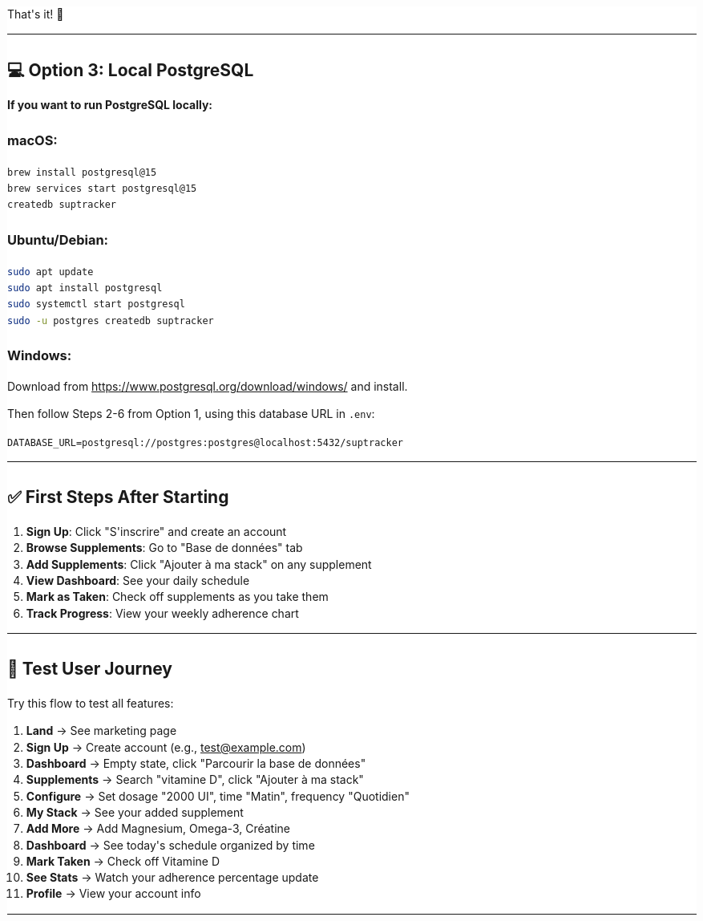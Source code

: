 That's it! 🚀

---

## 💻 Option 3: Local PostgreSQL

**If you want to run PostgreSQL locally:**

### macOS:
```bash
brew install postgresql@15
brew services start postgresql@15
createdb suptracker
```

### Ubuntu/Debian:
```bash
sudo apt update
sudo apt install postgresql
sudo systemctl start postgresql
sudo -u postgres createdb suptracker
```

### Windows:
Download from https://www.postgresql.org/download/windows/ and install.

Then follow Steps 2-6 from Option 1, using this database URL in `.env`:
```env
DATABASE_URL=postgresql://postgres:postgres@localhost:5432/suptracker
```

---

## ✅ First Steps After Starting

1. **Sign Up**: Click "S'inscrire" and create an account
2. **Browse Supplements**: Go to "Base de données" tab
3. **Add Supplements**: Click "Ajouter à ma stack" on any supplement
4. **View Dashboard**: See your daily schedule
5. **Mark as Taken**: Check off supplements as you take them
6. **Track Progress**: View your weekly adherence chart

---

## 🎨 Test User Journey

Try this flow to test all features:

1. **Land** → See marketing page
2. **Sign Up** → Create account (e.g., test@example.com)
3. **Dashboard** → Empty state, click "Parcourir la base de données"
4. **Supplements** → Search "vitamine D", click "Ajouter à ma stack"
5. **Configure** → Set dosage "2000 UI", time "Matin", frequency "Quotidien"
6. **My Stack** → See your added supplement
7. **Add More** → Add Magnesium, Omega-3, Créatine
8. **Dashboard** → See today's schedule organized by time
9. **Mark Taken** → Check off Vitamine D
10. **See Stats** → Watch your adherence percentage update
11. **Profile** → View your account info

---